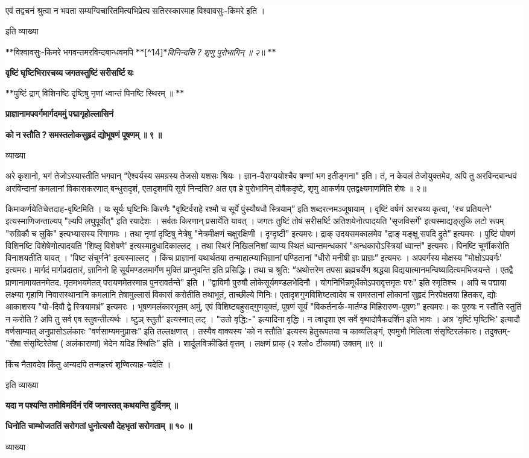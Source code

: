 
एवं तद्वचनं श्रुत्वा न भवता सम्यग्विचारितमित्यभिप्रेत्य सतिरस्कारमाह विश्वावसुः-किमरे इति ।

इति व्याख्या

**विश्वावसुः-किमरे भगवन्तमरविन्दबान्धवमपि **[^14]**विनिन्दसि ? शृणु पुरोभागिन् ॥ २*॥ **

**वृष्टिं घृष्टिभिरारचय्य जगतस्तुष्टिं सरीसर्ष्टि यः**

**पुष्टिं द्राग् विशिनष्टि दृष्टिषु नृणां ध्वान्तं पिनष्टि स्थिरम् ॥ **

**प्राज्ञानामपवर्गमार्गदममुं पद्मागृहोल्लासिनं**

**को न स्तौति ? समस्तलोकसुहृदं द्योभूषणं पूषणम् ॥ ९ ॥**

व्याख्या

अरे कृशानो, भगं तेजोऽस्यास्तीति भगवान् “ऐश्वर्यस्य समग्रस्य तेजसो यशसः श्रियः । ज्ञान-वैराग्ययोश्चैव षण्णां भग इतीङ्गना" इति। तं, न केवलं  तेजोयुक्तमेव, अपि तु अरविन्दबान्धवं अरविन्दानां कमलानां विकासकरणात् बन्धुसदृशं, एतादृशमपि सूर्य निन्दसि? अत एव हे पुरोभागिन् दोषैकदृष्टे, शृणु आकर्णय एतद्वक्ष्यमाणमिति शेषः ॥ २॥

किमाकर्णयेतिचेत्तदाह-वृष्टिमिति । यः सूर्यः घृष्टिभिः किरणैः "वृष्टिर्वराहे रश्मौ च सूर्ये पुंस्यौषधौ स्त्रियाम्” इति शब्दरत्नमञ्जूषायाम् । वृष्टिं वर्षणं आरचय्य कृत्वा, 'रच प्रतियत्ने' इत्यस्माणिजन्ताल्यप् "ल्यपि लघुपूर्वोत्" इति रयादेशः । सर्वतः किरणान् प्रसार्येति यावत् । जगतः तुष्टिं तोषं सरीसर्ष्टि अतिशयेनोत्पादयति 'सृजविसर्गे' इत्यस्माद्यङ्लुकि लटो रूपम् "रुग्रिकौ च लुकि" इत्यभ्यासस्य रिगागमः । तथा नृणां दृष्टिषु नेत्रेषु "नेत्रमीक्षणं चक्षुरक्षिणी । दृग्दृष्टी" इत्यमरः। द्राक् उदयसमकालमेव "द्राङ् मङ्क्षु सपदि द्रुते” इत्यमरः । पुष्टिं पोषणं विशिनष्टि विशेषेणोत्पादयति 'शिष्लृ विशेषणे' इत्यस्माद्रुधादिकाल्लट् । तथा स्थिरं निखिलनिशां व्याप्य स्थितं ध्वान्तमन्धकारं "अन्धकारोऽस्त्रियां ध्वान्तं" इत्यमरः। पिनष्टि चूर्णीकरोति विनाशयतीति यावत् । 'पिष्ट संचूर्णने' इत्यस्माल्लट् । किंच प्राज्ञानां यथार्थतया तन्माहात्म्याभिज्ञानां पण्डितानां "धीरो मनीषी ज्ञः प्राज्ञः” इत्यमरः । अपवर्गस्य मोक्षस्य "मोक्षोऽपवर्गः' इत्यमरः। मार्गदं मार्गप्रदातारं, ज्ञानिनो हि सूर्यमण्डलमार्गेण मुक्तिं प्राप्नुवन्ति इति प्रसिद्धिः। तथा च श्रुति: “अथोत्तरेण तपसा ब्रह्मचर्येण श्रद्धया विद्ययात्मानमन्विष्यादित्यमभिजयन्ते । एतद्वै प्राणानामायतनमेतद. मृतमभयमेतत् परायणमेतस्मान्न पुनरावर्तन्ते" इति । "द्वाविमौ पुरुषौ लोकेसूर्यमण्डलभेदिनौ । योगनिर्भिन्नमूर्धैकोऽपरावृत्तमृतः परः" इति स्मृतिश्च । अपि च पद्माया लक्ष्म्या गृहाणि निवासस्थानानि कमलानि तेषामुल्लासं विकासं करोतीति तथाभूतं, ताच्छील्ये णिनिः। एतादृशगुणविशिष्टत्वादेव च समस्तानां लोकानां सुहृदं निरपेक्षतया हितकर, द्योः आकाशस्य "यो-दिवौ द्वे स्त्रियामभ्रं” इत्यमरः । भूषणमलंकारभूतम् अमुं, एवं विशिष्टबहुसद्गुणयुक्तं, पूषणं सूर्यं "विकर्तनार्क-मार्तण्ड मिहिरारुण-पूषणः" इत्यमरः। कः पुरुषः न स्तौति स्तुतिं न करोति ? अपि तु सर्व एव स्तुवन्तीत्यर्थः । ष्टुञ् स्तुतौ' इत्यस्मात् लट् । "उतो वृद्धि:-" इत्यादिना वृद्धिः। न त्वादृशा एव सर्वे वृथादोषैकदर्शिन इति भावः । अत्र 'वृष्टिं घृष्टिभिः' इत्यादौ वर्णसाम्यात् अनुप्रासोऽलंकारः “वर्णसाम्यमनुप्रासः" इति तल्लक्षणात् । तस्यैव वाक्यस्य 'को न स्तौति' इत्यस्य हेतुरूपतया च काव्यलिङ्गं, एवमुभौ मिलित्वा संसृष्टिरलंकारः। तदुक्तम्-"सैषा संसृष्टिरेतेषां ( अलंकाराणां) भेदेन यदिह स्थितिः” इति । शार्दूलविक्रीडितं वृत्तम् । लक्षणं प्राक् (२ श्लो० टीकायां) उक्तम् ॥९ ॥

किंच नैतावदेव किंतु अन्यदपि तन्महत्त्वं शृण्वित्याह-यदेति ।

इति व्याख्या

**यदा न पश्यन्ति तमोविमर्दिनं रविं जनास्तत् कथयन्ति दुर्दिनम् ॥**

**धिनोति चाम्भोजततिं सरोगतां धुनोत्यसौ देहभृतां सरोगताम् ॥ १० ॥**

व्याख्या
